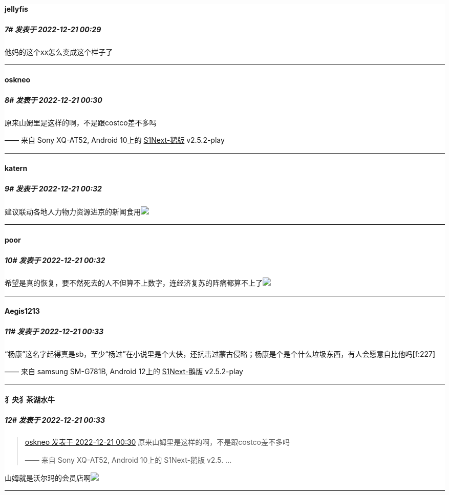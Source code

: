 ####  jellyfis  
##### 7#       发表于 2022-12-21 00:29

他妈的这个xx怎么变成这个样子了

*****

####  oskneo  
##### 8#       发表于 2022-12-21 00:30

原来山姆里是这样的啊，不是跟costco差不多吗

—— 来自 Sony XQ-AT52, Android 10上的 [S1Next-鹅版](https://github.com/ykrank/S1-Next/releases) v2.5.2-play

*****

####  katern  
##### 9#       发表于 2022-12-21 00:32

建议联动各地人力物力资源进京的新闻食用<img src="https://static.saraba1st.com/image/smiley/face2017/037.png" referrerpolicy="no-referrer">

*****

####  poor  
##### 10#       发表于 2022-12-21 00:32

希望是真的恢复，要不然死去的人不但算不上数字，连经济复苏的阵痛都算不上了<img src="https://static.saraba1st.com/image/smiley/face2017/125.png" referrerpolicy="no-referrer">

*****

####  Aegis1213  
##### 11#       发表于 2022-12-21 00:33

“杨康”这名字起得真是sb，至少“杨过”在小说里是个大侠，还抗击过蒙古侵略；杨康是个是个什么垃圾东西，有人会愿意自比他吗[f:227]

—— 来自 samsung SM-G781B, Android 12上的 [S1Next-鹅版](https://github.com/ykrank/S1-Next/releases) v2.5.2-play

*****

####  犭央犭茶湖水牛  
##### 12#       发表于 2022-12-21 00:33

<blockquote><a href="httphttps://bbs.saraba1st.com/2b/forum.php?mod=redirect&amp;goto=findpost&amp;pid=59027790&amp;ptid=2111041" target="_blank">oskneo 发表于 2022-12-21 00:30</a>
原来山姆里是这样的啊，不是跟costco差不多吗

—— 来自 Sony XQ-AT52, Android 10上的 S1Next-鹅版 v2.5. ...</blockquote>
山姆就是沃尔玛的会员店啊<img src="https://static.saraba1st.com/image/smiley/face2017/067.png" referrerpolicy="no-referrer">

*****
